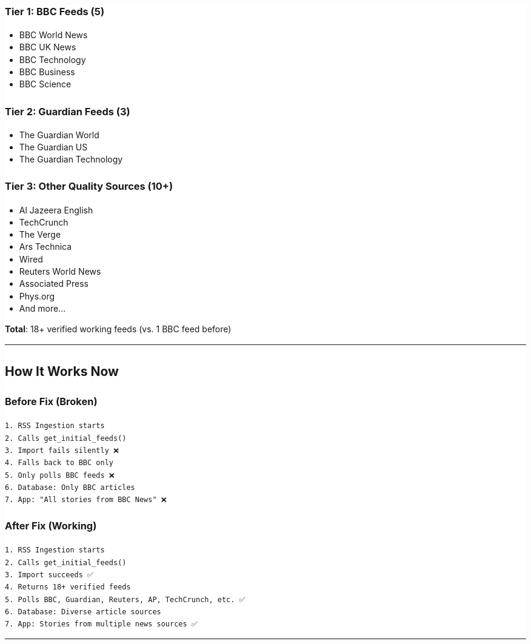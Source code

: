 ### Tier 1: BBC Feeds (5)
- BBC World News
- BBC UK News
- BBC Technology
- BBC Business
- BBC Science

### Tier 2: Guardian Feeds (3)
- The Guardian World
- The Guardian US
- The Guardian Technology

### Tier 3: Other Quality Sources (10+)
- Al Jazeera English
- TechCrunch
- The Verge
- Ars Technica
- Wired
- Reuters World News
- Associated Press
- Phys.org
- And more...

**Total**: 18+ verified working feeds (vs. 1 BBC feed before)

---

## How It Works Now

### Before Fix (Broken)
```
1. RSS Ingestion starts
2. Calls get_initial_feeds()
3. Import fails silently ❌
4. Falls back to BBC only
5. Only polls BBC feeds ❌
6. Database: Only BBC articles
7. App: "All stories from BBC News" ❌
```

### After Fix (Working)
```
1. RSS Ingestion starts
2. Calls get_initial_feeds()
3. Import succeeds ✅
4. Returns 18+ verified feeds
5. Polls BBC, Guardian, Reuters, AP, TechCrunch, etc. ✅
6. Database: Diverse article sources
7. App: Stories from multiple news sources ✅
```

---